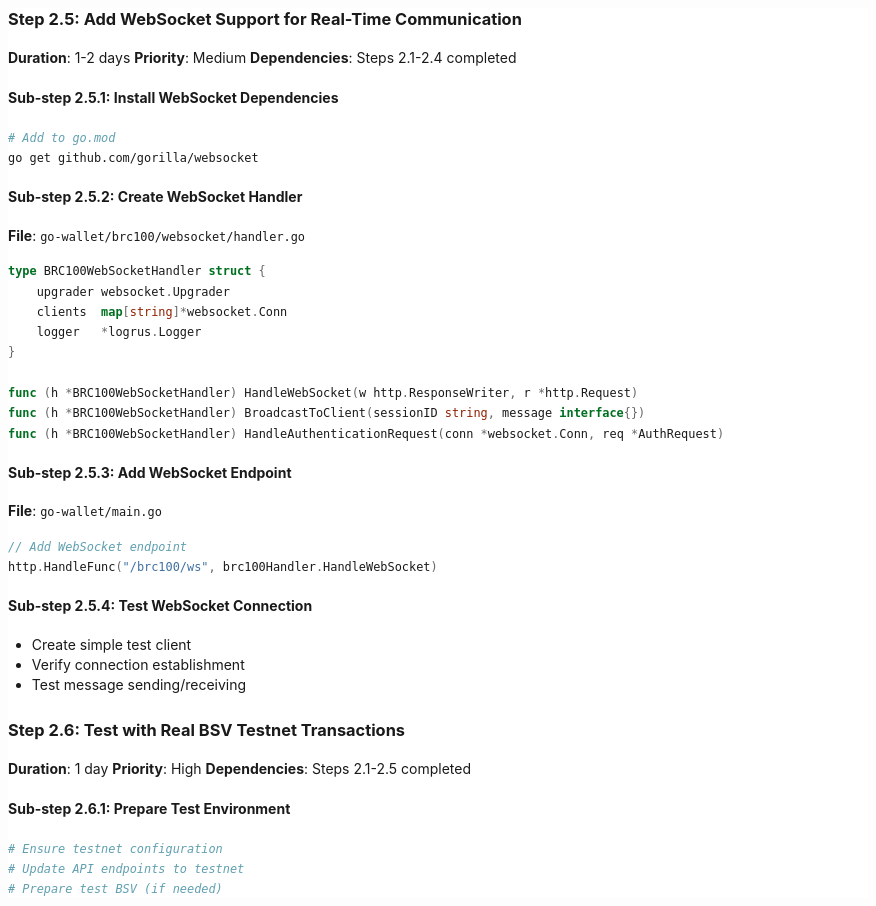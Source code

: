### **Step 2.5: Add WebSocket Support for Real-Time Communication**

**Duration**: 1-2 days
**Priority**: Medium
**Dependencies**: Steps 2.1-2.4 completed

#### **Sub-step 2.5.1: Install WebSocket Dependencies**
```bash
# Add to go.mod
go get github.com/gorilla/websocket
```

#### **Sub-step 2.5.2: Create WebSocket Handler**
**File**: `go-wallet/brc100/websocket/handler.go`
```go
type BRC100WebSocketHandler struct {
    upgrader websocket.Upgrader
    clients  map[string]*websocket.Conn
    logger   *logrus.Logger
}

func (h *BRC100WebSocketHandler) HandleWebSocket(w http.ResponseWriter, r *http.Request)
func (h *BRC100WebSocketHandler) BroadcastToClient(sessionID string, message interface{})
func (h *BRC100WebSocketHandler) HandleAuthenticationRequest(conn *websocket.Conn, req *AuthRequest)
```

#### **Sub-step 2.5.3: Add WebSocket Endpoint**
**File**: `go-wallet/main.go`
```go
// Add WebSocket endpoint
http.HandleFunc("/brc100/ws", brc100Handler.HandleWebSocket)
```

#### **Sub-step 2.5.4: Test WebSocket Connection**
- Create simple test client
- Verify connection establishment
- Test message sending/receiving

### **Step 2.6: Test with Real BSV Testnet Transactions**

**Duration**: 1 day
**Priority**: High
**Dependencies**: Steps 2.1-2.5 completed

#### **Sub-step 2.6.1: Prepare Test Environment**
```bash
# Ensure testnet configuration
# Update API endpoints to testnet
# Prepare test BSV (if needed)
```
